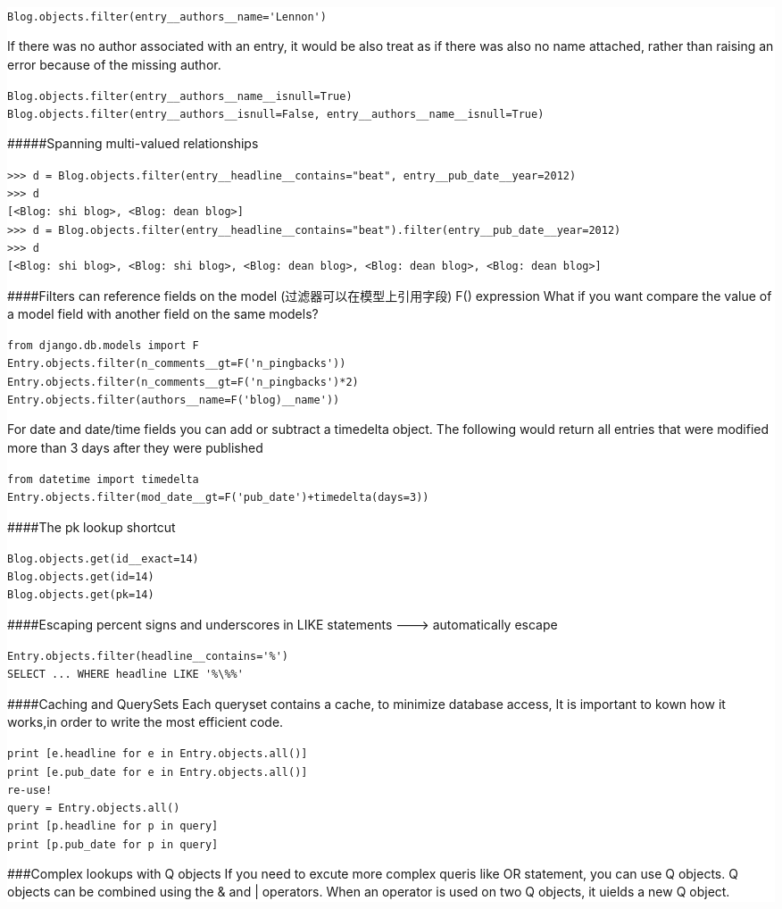 	Blog.objects.filter(entry__authors__name='Lennon')

If there was no author associated with an entry, it would be also treat as if there was also no name attached, rather than raising an error because of the missing author.

	Blog.objects.filter(entry__authors__name__isnull=True)
	Blog.objects.filter(entry__authors__isnull=False, entry__authors__name__isnull=True)

#####Spanning multi-valued relationships

	>>> d = Blog.objects.filter(entry__headline__contains="beat", entry__pub_date__year=2012)
	>>> d
	[<Blog: shi blog>, <Blog: dean blog>]
	>>> d = Blog.objects.filter(entry__headline__contains="beat").filter(entry__pub_date__year=2012)
	>>> d
	[<Blog: shi blog>, <Blog: shi blog>, <Blog: dean blog>, <Blog: dean blog>, <Blog: dean blog>]

####Filters can reference fields on the model (过滤器可以在模型上引用字段) F() expression
What if you want compare the value of a model field with another field on the same models?

	from django.db.models import F
	Entry.objects.filter(n_comments__gt=F('n_pingbacks'))
	Entry.objects.filter(n_comments__gt=F('n_pingbacks')*2)
	Entry.objects.filter(authors__name=F('blog)__name'))

For date and date/time fields you can add or subtract a timedelta object. The following would return all entries that were modified more than 3 days after they were published

	from datetime import timedelta
	Entry.objects.filter(mod_date__gt=F('pub_date')+timedelta(days=3))

####The pk lookup shortcut

	Blog.objects.get(id__exact=14)
	Blog.objects.get(id=14)
	Blog.objects.get(pk=14)

####Escaping percent signs and underscores in LIKE statements ---> automatically escape

	Entry.objects.filter(headline__contains='%')
	SELECT ... WHERE headline LIKE '%\%%'

####Caching and QuerySets
Each queryset contains a cache, to minimize database access, It is important to kown how it works,in order to write the most efficient code.

	print [e.headline for e in Entry.objects.all()]
	print [e.pub_date for e in Entry.objects.all()]
	re-use!
	query = Entry.objects.all()
	print [p.headline for p in query]
	print [p.pub_date for p in query]

###Complex lookups with Q objects
If you need to excute more complex queris like OR statement, you can use Q objects.
Q objects can be combined using the & and | operators. When an operator is used on two Q objects, it uields a new Q object.
